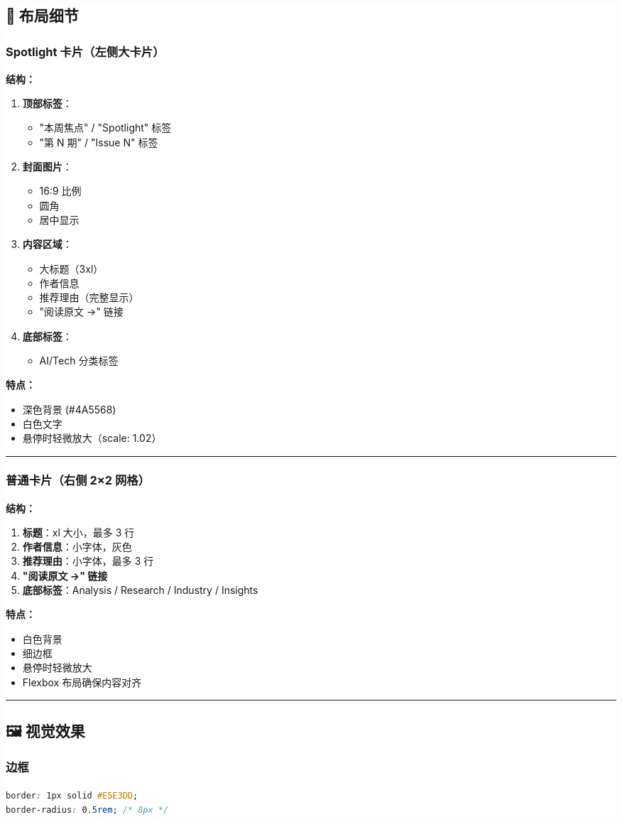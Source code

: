 
## 📐 布局细节

### Spotlight 卡片（左侧大卡片）

**结构：**
1. **顶部标签**：
   - "本周焦点" / "Spotlight" 标签
   - "第 N 期" / "Issue N" 标签
   
2. **封面图片**：
   - 16:9 比例
   - 圆角
   - 居中显示

3. **内容区域**：
   - 大标题（3xl）
   - 作者信息
   - 推荐理由（完整显示）
   - "阅读原文 →" 链接
   
4. **底部标签**：
   - AI/Tech 分类标签

**特点：**
- 深色背景 (#4A5568)
- 白色文字
- 悬停时轻微放大（scale: 1.02）

---

### 普通卡片（右侧 2×2 网格）

**结构：**
1. **标题**：xl 大小，最多 3 行
2. **作者信息**：小字体，灰色
3. **推荐理由**：小字体，最多 3 行
4. **"阅读原文 →" 链接**
5. **底部标签**：Analysis / Research / Industry / Insights

**特点：**
- 白色背景
- 细边框
- 悬停时轻微放大
- Flexbox 布局确保内容对齐

---

## 🖼️ 视觉效果

### 边框
```css
border: 1px solid #E5E3DD;
border-radius: 0.5rem; /* 8px */
```
